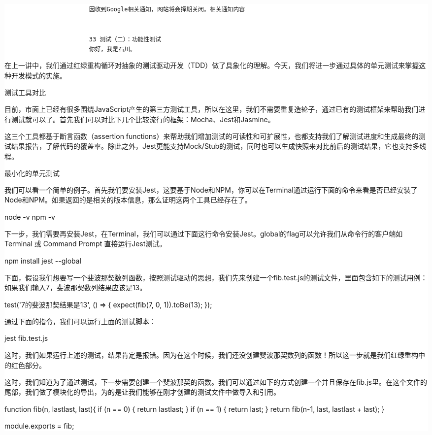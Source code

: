 
                            
                            因收到Google相关通知，网站将会择期关闭。相关通知内容
                            
                            
                            33 测试（二）：功能性测试
                            你好，我是石川。

在上一讲中，我们通过红绿重构循环对抽象的测试驱动开发（TDD）做了具象化的理解。今天，我们将进一步通过具体的单元测试来掌握这种开发模式的实施。

测试工具对比

目前，市面上已经有很多围绕JavaScript产生的第三方测试工具，所以在这里，我们不需要重复造轮子，通过已有的测试框架来帮助我们进行测试就可以了。首先我们可以对比下几个比较流行的框架：Mocha、Jest和Jasmine。

这三个工具都基于断言函数（assertion functions）来帮助我们增加测试的可读性和可扩展性，也都支持我们了解测试进度和生成最终的测试结果报告，了解代码的覆盖率。除此之外，Jest更能支持Mock/Stub的测试，同时也可以生成快照来对比前后的测试结果，它也支持多线程。



最小化的单元测试

我们可以看一个简单的例子。首先我们要安装Jest，这要基于Node和NPM，你可以在Terminal通过运行下面的命令来看是否已经安装了Node和NPM。如果返回的是相关的版本信息，那么证明这两个工具已经存在了。

node -v
npm -v


下一步，我们需要再安装Jest，在Terminal，我们可以通过下面这行命令安装Jest。global的flag可以允许我们从命令行的客户端如 Terminal 或 Command Prompt 直接运行Jest测试。

npm install jest --global


下面，假设我们想要写一个斐波那契数列函数，按照测试驱动的思想，我们先来创建一个fib.test.js的测试文件，里面包含如下的测试用例：如果我们输入7，斐波那契数列结果应该是13。

test('7的斐波那契结果是13', () => {
  expect(fib(7, 0, 1)).toBe(13);
});


通过下面的指令，我们可以运行上面的测试脚本：

jest fib.test.js


这时，我们如果运行上述的测试，结果肯定是报错。因为在这个时候，我们还没创建斐波那契数列的函数！所以这一步就是我们红绿重构中的红色部分。

这时，我们知道为了通过测试，下一步需要创建一个斐波那契的函数。我们可以通过如下的方式创建一个并且保存在fib.js里。在这个文件的尾部，我们做了模块化的导出，为的是让我们能够在刚才创建的测试文件中做导入和引用。

function fib(n, lastlast, last){
  if (n == 0) {
    return lastlast;
  }
  if (n == 1) {
    return last;
  }
  return fib(n-1, last, lastlast + last);
}

module.exports = fib;
